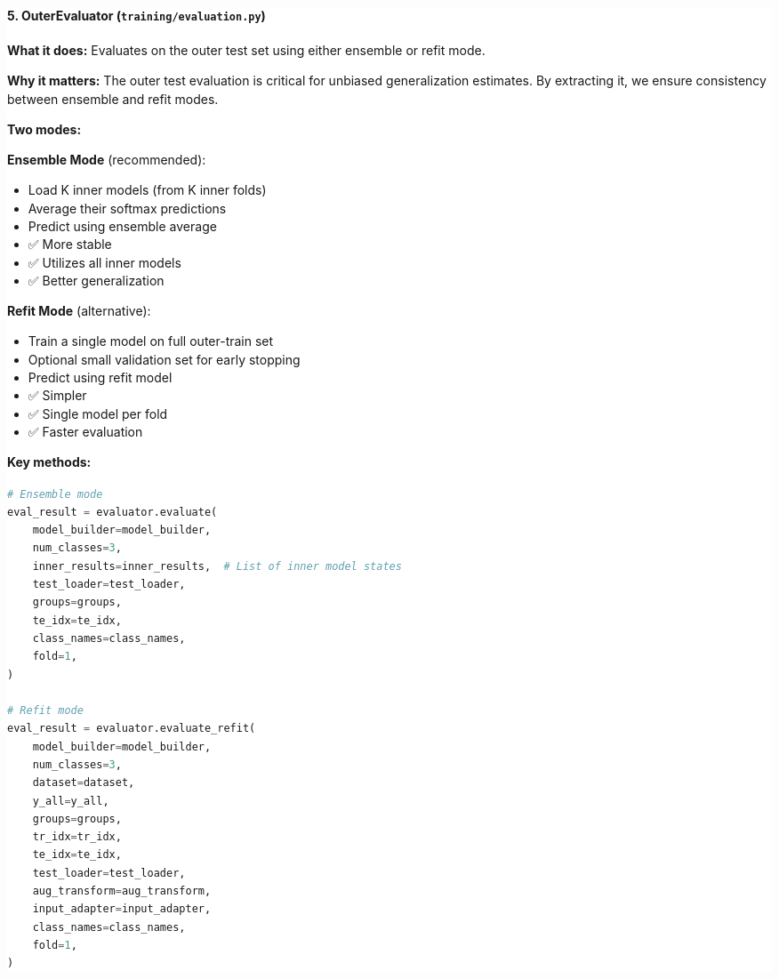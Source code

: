 
#### 5. **OuterEvaluator** (`training/evaluation.py`)
**What it does:** Evaluates on the outer test set using either ensemble or refit mode.

**Why it matters:** The outer test evaluation is critical for unbiased generalization estimates. By extracting it, we ensure consistency between ensemble and refit modes.

**Two modes:**

**Ensemble Mode** (recommended):
- Load K inner models (from K inner folds)
- Average their softmax predictions
- Predict using ensemble average
- ✅ More stable
- ✅ Utilizes all inner models
- ✅ Better generalization

**Refit Mode** (alternative):
- Train a single model on full outer-train set
- Optional small validation set for early stopping
- Predict using refit model
- ✅ Simpler
- ✅ Single model per fold
- ✅ Faster evaluation

**Key methods:**
```python
# Ensemble mode
eval_result = evaluator.evaluate(
    model_builder=model_builder,
    num_classes=3,
    inner_results=inner_results,  # List of inner model states
    test_loader=test_loader,
    groups=groups,
    te_idx=te_idx,
    class_names=class_names,
    fold=1,
)

# Refit mode
eval_result = evaluator.evaluate_refit(
    model_builder=model_builder,
    num_classes=3,
    dataset=dataset,
    y_all=y_all,
    groups=groups,
    tr_idx=tr_idx,
    te_idx=te_idx,
    test_loader=test_loader,
    aug_transform=aug_transform,
    input_adapter=input_adapter,
    class_names=class_names,
    fold=1,
)
```
